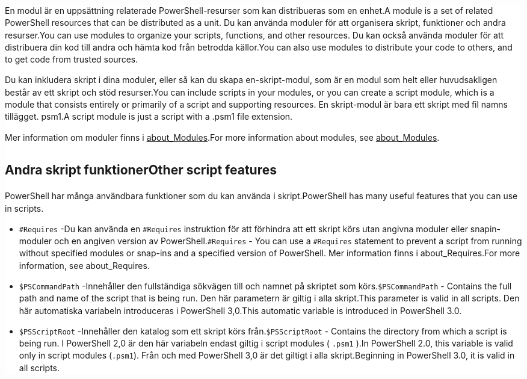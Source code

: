 <span data-ttu-id="f224b-214">En modul är en uppsättning relaterade PowerShell-resurser som kan distribueras som en enhet.</span><span class="sxs-lookup"><span data-stu-id="f224b-214">A module is a set of related PowerShell resources that can be distributed as a unit.</span></span> <span data-ttu-id="f224b-215">Du kan använda moduler för att organisera skript, funktioner och andra resurser.</span><span class="sxs-lookup"><span data-stu-id="f224b-215">You can use modules to organize your scripts, functions, and other resources.</span></span> <span data-ttu-id="f224b-216">Du kan också använda moduler för att distribuera din kod till andra och hämta kod från betrodda källor.</span><span class="sxs-lookup"><span data-stu-id="f224b-216">You can also use modules to distribute your code to others, and to get code from trusted sources.</span></span>

<span data-ttu-id="f224b-217">Du kan inkludera skript i dina moduler, eller så kan du skapa en-skript-modul, som är en modul som helt eller huvudsakligen består av ett skript och stöd resurser.</span><span class="sxs-lookup"><span data-stu-id="f224b-217">You can include scripts in your modules, or you can create a script module, which is a module that consists entirely or primarily of a script and supporting resources.</span></span> <span data-ttu-id="f224b-218">En skript-modul är bara ett skript med fil namns tillägget. psm1.</span><span class="sxs-lookup"><span data-stu-id="f224b-218">A script module is just a script with a .psm1 file extension.</span></span>

<span data-ttu-id="f224b-219">Mer information om moduler finns i [about_Modules](about_Modules.md).</span><span class="sxs-lookup"><span data-stu-id="f224b-219">For more information about modules, see [about_Modules](about_Modules.md).</span></span>

## <a name="other-script-features"></a><span data-ttu-id="f224b-220">Andra skript funktioner</span><span class="sxs-lookup"><span data-stu-id="f224b-220">Other script features</span></span>

<span data-ttu-id="f224b-221">PowerShell har många användbara funktioner som du kan använda i skript.</span><span class="sxs-lookup"><span data-stu-id="f224b-221">PowerShell has many useful features that you can use in scripts.</span></span>

- <span data-ttu-id="f224b-222">`#Requires` -Du kan använda en `#Requires` instruktion för att förhindra att ett skript körs utan angivna moduler eller snapin-moduler och en angiven version av PowerShell.</span><span class="sxs-lookup"><span data-stu-id="f224b-222">`#Requires` - You can use a `#Requires` statement to prevent a script from running without specified modules or snap-ins and a specified version of PowerShell.</span></span> <span data-ttu-id="f224b-223">Mer information finns i about_Requires.</span><span class="sxs-lookup"><span data-stu-id="f224b-223">For more information, see about_Requires.</span></span>

- <span data-ttu-id="f224b-224">`$PSCommandPath` -Innehåller den fullständiga sökvägen till och namnet på skriptet som körs.</span><span class="sxs-lookup"><span data-stu-id="f224b-224">`$PSCommandPath` - Contains the full path and name of the script that is being run.</span></span> <span data-ttu-id="f224b-225">Den här parametern är giltig i alla skript.</span><span class="sxs-lookup"><span data-stu-id="f224b-225">This parameter is valid in all scripts.</span></span> <span data-ttu-id="f224b-226">Den här automatiska variabeln introduceras i PowerShell 3,0.</span><span class="sxs-lookup"><span data-stu-id="f224b-226">This automatic variable is introduced in PowerShell 3.0.</span></span>

- <span data-ttu-id="f224b-227">`$PSScriptRoot` -Innehåller den katalog som ett skript körs från.</span><span class="sxs-lookup"><span data-stu-id="f224b-227">`$PSScriptRoot` - Contains the directory from which a script is being run.</span></span> <span data-ttu-id="f224b-228">I PowerShell 2,0 är den här variabeln endast giltig i script modules ( `.psm1` ).</span><span class="sxs-lookup"><span data-stu-id="f224b-228">In PowerShell 2.0, this variable is valid only in script modules (`.psm1`).</span></span>
  <span data-ttu-id="f224b-229">Från och med PowerShell 3,0 är det giltigt i alla skript.</span><span class="sxs-lookup"><span data-stu-id="f224b-229">Beginning in PowerShell 3.0, it is valid in all scripts.</span></span>
